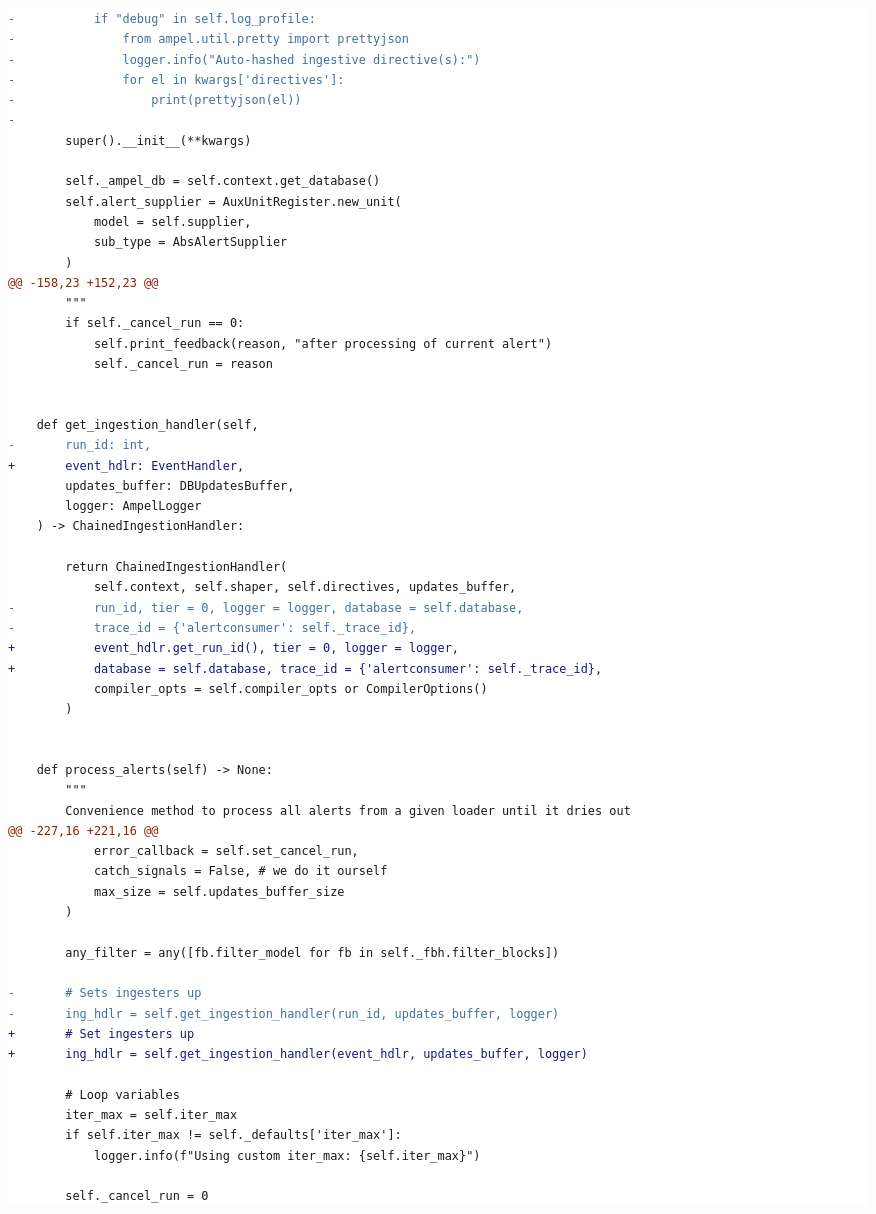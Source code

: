 ```diff
-			if "debug" in self.log_profile:
-				from ampel.util.pretty import prettyjson
-				logger.info("Auto-hashed ingestive directive(s):")
-				for el in kwargs['directives']:
-					print(prettyjson(el))
-
 		super().__init__(**kwargs)
 
 		self._ampel_db = self.context.get_database()
 		self.alert_supplier = AuxUnitRegister.new_unit(
 			model = self.supplier,
 			sub_type = AbsAlertSupplier
 		)
@@ -158,23 +152,23 @@
 		"""
 		if self._cancel_run == 0:
 			self.print_feedback(reason, "after processing of current alert")
 			self._cancel_run = reason
 
 
 	def get_ingestion_handler(self,
-		run_id: int,
+		event_hdlr: EventHandler,
 		updates_buffer: DBUpdatesBuffer,
 		logger: AmpelLogger
 	) -> ChainedIngestionHandler:
 
 		return ChainedIngestionHandler(
 			self.context, self.shaper, self.directives, updates_buffer,
-			run_id, tier = 0, logger = logger, database = self.database,
-			trace_id = {'alertconsumer': self._trace_id},
+			event_hdlr.get_run_id(), tier = 0, logger = logger,
+			database = self.database, trace_id = {'alertconsumer': self._trace_id},
 			compiler_opts = self.compiler_opts or CompilerOptions()
 		)
 
 
 	def process_alerts(self) -> None:
 		"""
 		Convenience method to process all alerts from a given loader until it dries out
@@ -227,16 +221,16 @@
 			error_callback = self.set_cancel_run,
 			catch_signals = False, # we do it ourself
 			max_size = self.updates_buffer_size
 		)
 
 		any_filter = any([fb.filter_model for fb in self._fbh.filter_blocks])
 
-		# Sets ingesters up
-		ing_hdlr = self.get_ingestion_handler(run_id, updates_buffer, logger)
+		# Set ingesters up
+		ing_hdlr = self.get_ingestion_handler(event_hdlr, updates_buffer, logger)
 
 		# Loop variables
 		iter_max = self.iter_max
 		if self.iter_max != self._defaults['iter_max']:
 			logger.info(f"Using custom iter_max: {self.iter_max}")
 
 		self._cancel_run = 0
```
